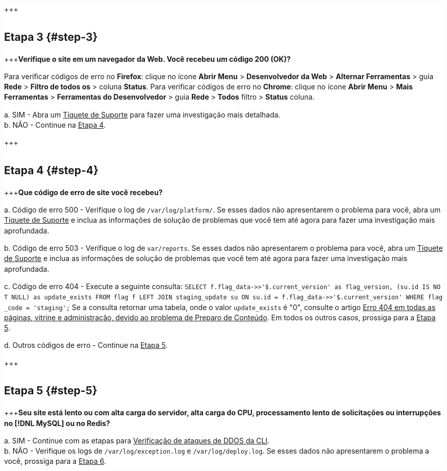 +++

## Etapa 3 {#step-3}

+++**Verifique o site em um navegador da Web. Você recebeu um código 200 (OK)?**

Para verificar códigos de erro no **Firefox**: clique no ícone **Abrir Menu** > **Desenvolvedor da Web** > **Alternar Ferramentas** > guia **Rede** > **Filtro de todos os** > coluna **Status**. Para verificar códigos de erro no **Chrome**: clique no ícone **Abrir Menu** > **Mais Ferramentas** > **Ferramentas do Desenvolvedor** > guia **Rede** > **Todos** filtro > **Status** coluna.

a. SIM - Abra um [Tíquete de Suporte](https://experienceleague.adobe.com/pt-br/docs/commerce-knowledge-base/kb/help-center-guide/magento-help-center-user-guide#support-cases) para fazer uma investigação mais detalhada.\
b. NÃO - Continue na [Etapa 4](#step-4).

+++

## Etapa 4 {#step-4}

+++**Que código de erro de site você recebeu?**

a. Código de erro 500 - Verifique o log de `/var/log/platform/`. Se esses dados não apresentarem o problema para você, abra um [Tíquete de Suporte](https://experienceleague.adobe.com/pt-br/docs/commerce-knowledge-base/kb/help-center-guide/magento-help-center-user-guide#support-cases) e inclua as informações de solução de problemas que você tem até agora para fazer uma investigação mais aprofundada.

b. Código de erro 503 - Verifique o log de `var/reports`. Se esses dados não apresentarem o problema para você, abra um [Tíquete de Suporte](https://experienceleague.adobe.com/pt-br/docs/commerce-knowledge-base/kb/help-center-guide/magento-help-center-user-guide#support-cases) e inclua as informações de solução de problemas que você tem até agora para fazer uma investigação mais aprofundada.

c. Código de erro 404 - Execute a seguinte consulta: `SELECT f.flag_data->>'$.current_version' as flag_version, (su.id IS NOT NULL) as update_exists FROM flag f LEFT JOIN staging_update su ON su.id = f.flag_data->>'$.current_version' WHERE flag_code = 'staging';` Se a consulta retornar uma tabela, onde o valor `update_exists` é &quot;0&quot;, consulte o artigo [Erro 404 em todas as páginas, vitrine e administração, devido ao problema de Preparo de Conteúdo](https://experienceleague.adobe.com/pt-br/docs/commerce-knowledge-base/kb/troubleshooting/site-down-or-unresponsive/error-404-on-all-pages-due-to-content-staging-issue). Em todos os outros casos, prossiga para a [Etapa 5](#step-5).

d. Outros códigos de erro - Continue na [Etapa 5](#step-5).

+++

## Etapa 5 {#step-5}

+++**Seu site está lento ou com alta carga do servidor, alta carga do CPU, processamento lento de solicitações ou interrupções no [!DNL MySQL] ou no Redis?**

a. SIM - Continue com as etapas para [Verificação de ataques de DDOS da CLI](https://experienceleague.adobe.com/pt-br/docs/commerce-knowledge-base/kb/troubleshooting/miscellaneous/checking-for-ddos-attack-from-cli).\
b. NÃO - Verifique os logs de `/var/log/exception.log` e `/var/log/deploy.log`. Se esses dados não apresentarem o problema a você, prossiga para a [Etapa 6](#step-6).

